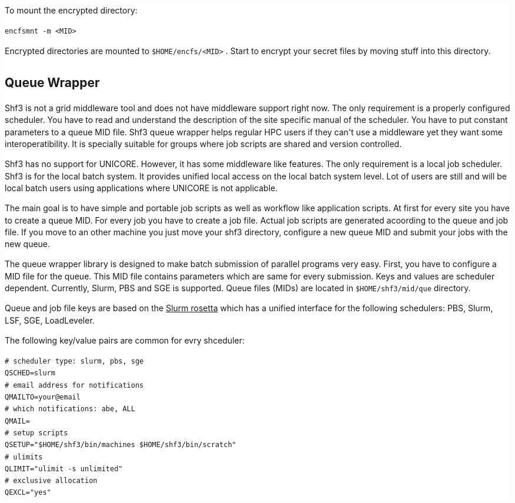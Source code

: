To mount the encrypted directory:

    encfsmnt -m <MID>

Encrypted directories are mounted to `$HOME/encfs/<MID>` . Start to encrypt your secret files by moving stuff into this directory.

Queue Wrapper
------------------

Shf3 is not a grid middleware tool and does not have middleware support right now. The only requirement is a properly configured scheduler. You have to read and understand the description of the site specific manual of the scheduler. You have to put constant parameters to a queue MID file. Shf3 queue wrapper helps regular HPC users if they can't use a middleware yet they want some interoperatibility. It is specially suitable for groups where job scripts are shared and version controlled.

Shf3 has no support for UNICORE. However, it has some middleware like features. The only requirement is a local job scheduler. Shf3 is for the local batch system. It provides unified local access on the local batch system level. Lot of users are still and will be local batch users using applications where UNICORE is not applicable.

The main goal is to have simple and portable job scripts as well as workflow like application scripts. At first for every site you have to create a queue MID. For every job you have to create a job file. Actual job scripts are generated acoording to the queue and job file. If you move to an other machine you just move your shf3 directory, configure a new queue MID and submit your jobs with the new queue.

The queue wrapper library is designed to make batch submission of parallel programs very easy. First, you have to configure a MID file for the queue. This MID file contains parameters which are same for every submission. Keys and values are scheduler dependent. Currently, Slurm, PBS and SGE is supported. Queue files (MIDs) are located in `$HOME/shf3/mid/que` directory.

Queue and job file keys are based on the [Slurm rosetta](http://www.schedmd.com/slurmdocs/rosetta.pdf) which has a unified interface for the following schedulers: PBS, Slurm, LSF, SGE, LoadLeveler.

The following key/value pairs are common for evry shceduler:

    # scheduler type: slurm, pbs, sge
    QSCHED=slurm
    # email address for notifications
    QMAILTO=your@email
    # which notifications: abe, ALL
    QMAIL=
    # setup scripts
    QSETUP="$HOME/shf3/bin/machines $HOME/shf3/bin/scratch"
    # ulimits
    QLIMIT="ulimit -s unlimited"
    # exclusive allocation
    QEXCL="yes"
